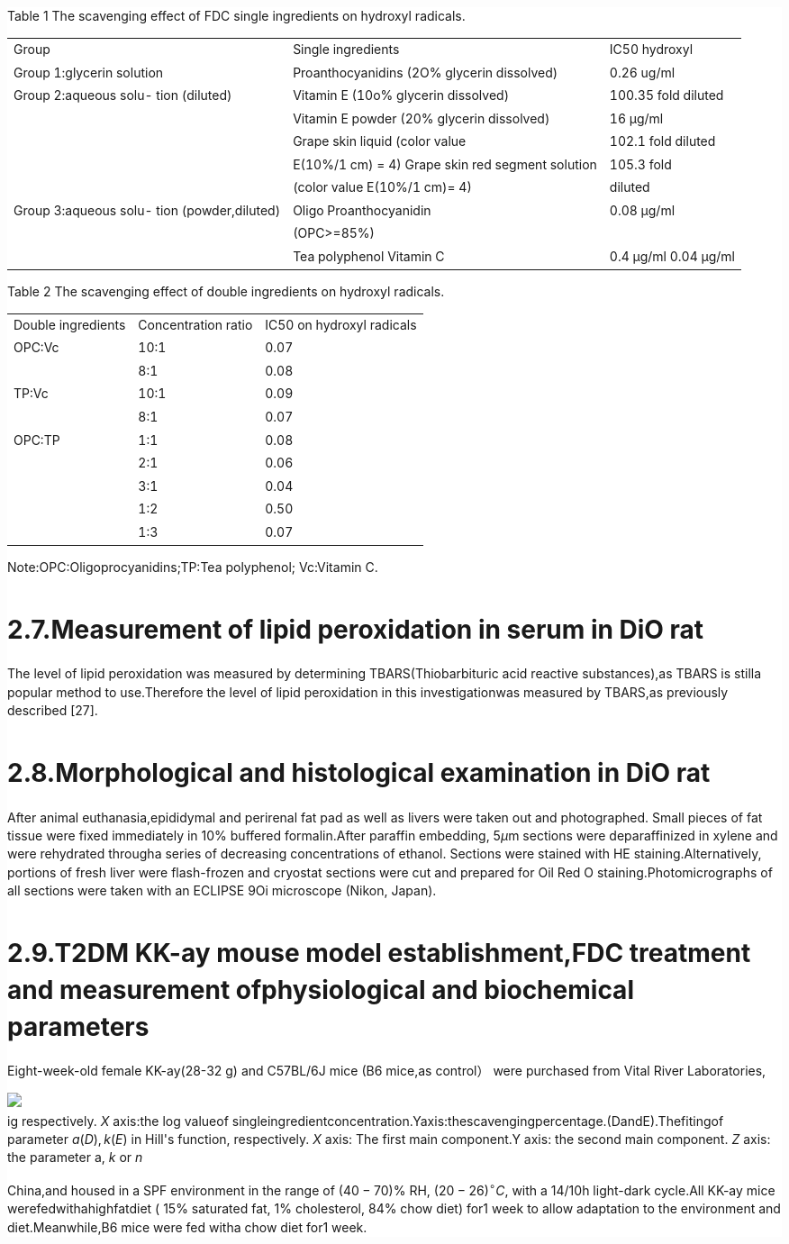 Table 1 The scavenging effect of FDC single ingredients on hydroxyl radicals.   

<html><body><table><tr><td>Group</td><td>Single ingredients</td><td>IC50 hydroxyl</td></tr><tr><td>Group 1:glycerin solution</td><td>Proanthocyanidins (2O% glycerin dissolved)</td><td>0.26 ug/ml</td></tr><tr><td rowspan="5">Group 2:aqueous solu- tion (diluted)</td><td>Vitamin E (10o% glycerin dissolved)</td><td>100.35 fold diluted</td></tr><tr><td>Vitamin E powder (20% glycerin dissolved)</td><td>16 μg/ml</td></tr><tr><td>Grape skin liquid (color value</td><td>102.1 fold diluted</td></tr><tr><td>E(10%/1 cm) = 4) Grape skin red segment solution</td><td>105.3 fold</td></tr><tr><td>(color value E(10%/1 cm)= 4)</td><td>diluted</td></tr><tr><td rowspan="3">Group 3:aqueous solu- tion (powder,diluted)</td><td>Oligo Proanthocyanidin</td><td>0.08 μg/ml</td></tr><tr><td>(OPC>=85%)</td><td></td></tr><tr><td>Tea polyphenol Vitamin C</td><td>0.4 μg/ml 0.04 μg/ml</td></tr></table></body></html>

Table 2 The scavenging effect of double ingredients on hydroxyl radicals.   

<html><body><table><tr><td>Double ingredients</td><td>Concentration ratio</td><td>IC50 on hydroxyl radicals</td></tr><tr><td>OPC:Vc</td><td>10:1</td><td>0.07</td></tr><tr><td></td><td>8:1</td><td>0.08</td></tr><tr><td rowspan="2">TP:Vc</td><td>10:1</td><td>0.09</td></tr><tr><td>8:1</td><td>0.07</td></tr><tr><td rowspan="4">OPC:TP</td><td>1:1</td><td>0.08</td></tr><tr><td>2:1</td><td>0.06</td></tr><tr><td>3:1</td><td>0.04</td></tr><tr><td>1:2</td><td>0.50</td></tr><tr><td></td><td>1:3</td><td>0.07</td></tr></table></body></html>

Note:OPC:Oligoprocyanidins;TP:Tea polyphenol; Vc:Vitamin C.

# 2.7.Measurement of lipid peroxidation in serum in DiO rat

The level of lipid peroxidation was measured by determining TBARS(Thiobarbituric acid reactive substances),as TBARS is stilla popular method to use.Therefore the level of lipid peroxidation in this investigationwas measured by TBARS,as previously described [27].

# 2.8.Morphological and histological examination in DiO rat

After animal euthanasia,epididymal and perirenal fat pad as well as livers were taken out and photographed. Small pieces of fat tissue were fixed immediately in $1 0 \%$ buffered formalin.After paraffin embedding, $5 \mu \mathrm { m }$ sections were deparaffinized in xylene and were rehydrated througha series of decreasing concentrations of ethanol. Sections were stained with HE staining.Alternatively, portions of fresh liver were flash-frozen and cryostat sections were cut and prepared for Oil Red O staining.Photomicrographs of all sections were taken with an ECLIPSE 9Oi microscope (Nikon, Japan).

# 2.9.T2DM KK-ay mouse model establishment,FDC treatment and measurement ofphysiological and biochemical parameters

Eight-week-old female KK-ay(28-32 g) and C57BL/6J mice (B6 mice,as control） were purchased from Vital River Laboratories,

![](images/122e2113812d365ce324a9c694c9fb881a1f32e8d083c4297262ef7f28aacf0b.jpg)  
ig respectively. $X$ axis:the log valueof singleingredientconcentration.Yaxis:thescavengingpercentage.(DandE).Thefitingof parameter $a ( D ) , k ( E )$ in Hill's function, respectively. $X$ axis: The first main component.Y axis: the second main component. $Z$ axis: the parameter a, $k$ or $n$

China,and housed in a SPF environment in the range of $( 4 0 - 7 0 ) \%$ RH, $( 2 0 - 2 6 ) ^ { \circ } C ,$ with a $1 4 / 1 0 \mathrm { h }$ light-dark cycle.All KK-ay mice werefedwithahighfatdiet ( $1 5 \%$ saturated fat, $1 \%$ cholesterol, $84 \%$ chow diet) for1 week to allow adaptation to the environment and diet.Meanwhile,B6 mice were fed witha chow diet for1 week.
